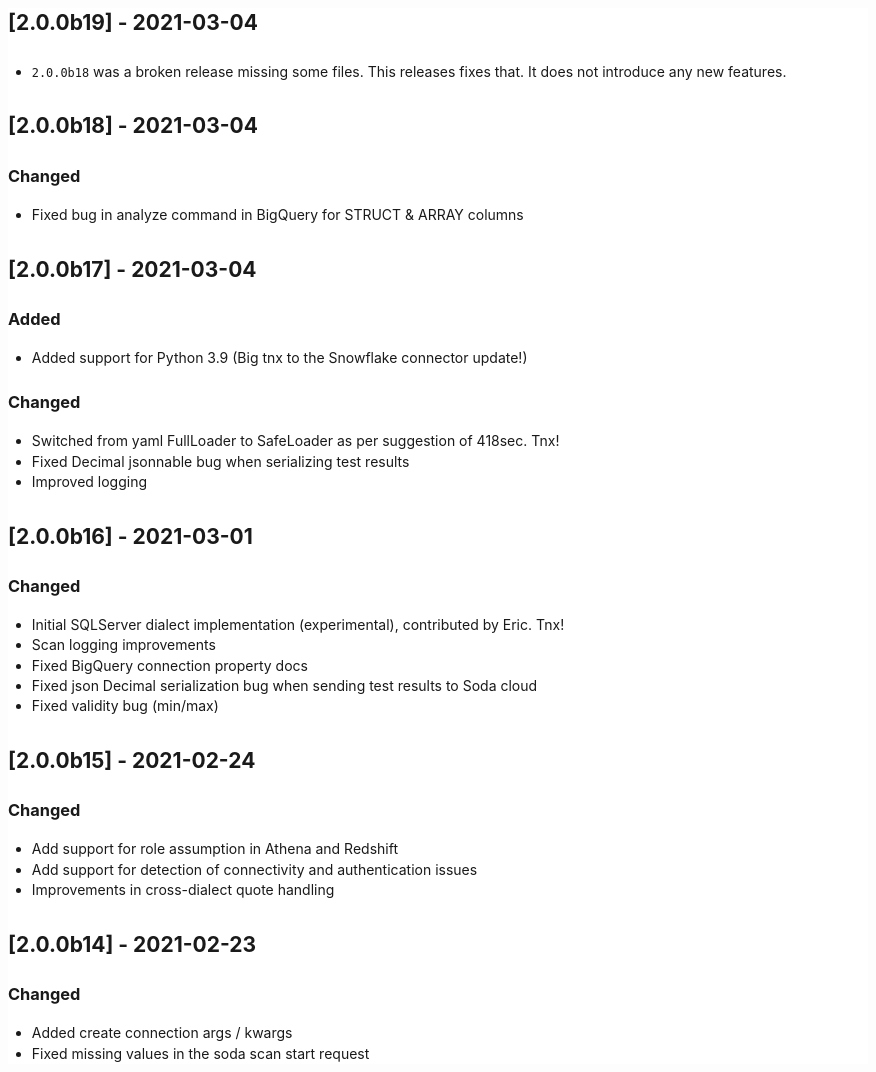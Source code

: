 ## [2.0.0b19] - 2021-03-04

###

- `2.0.0b18` was a broken release missing some files. This releases fixes that. It does not introduce any new features.

## [2.0.0b18] - 2021-03-04

### Changed

- Fixed bug in analyze command in BigQuery for STRUCT & ARRAY columns

## [2.0.0b17] - 2021-03-04

### Added

- Added support for Python 3.9 (Big tnx to the Snowflake connector update!)

### Changed

- Switched from yaml FullLoader to SafeLoader as per suggestion of 418sec. Tnx!
- Fixed Decimal jsonnable bug when serializing test results
- Improved logging

## [2.0.0b16] - 2021-03-01

### Changed

- Initial SQLServer dialect implementation (experimental), contributed by Eric. Tnx!
- Scan logging improvements
- Fixed BigQuery connection property docs
- Fixed json Decimal serialization bug when sending test results to Soda cloud
- Fixed validity bug (min/max)

## [2.0.0b15] - 2021-02-24

### Changed

- Add support for role assumption in Athena and Redshift
- Add support for detection of connectivity and authentication issues
- Improvements in cross-dialect quote handling

## [2.0.0b14] - 2021-02-23

### Changed

- Added create connection args / kwargs
- Fixed missing values in the soda scan start request

